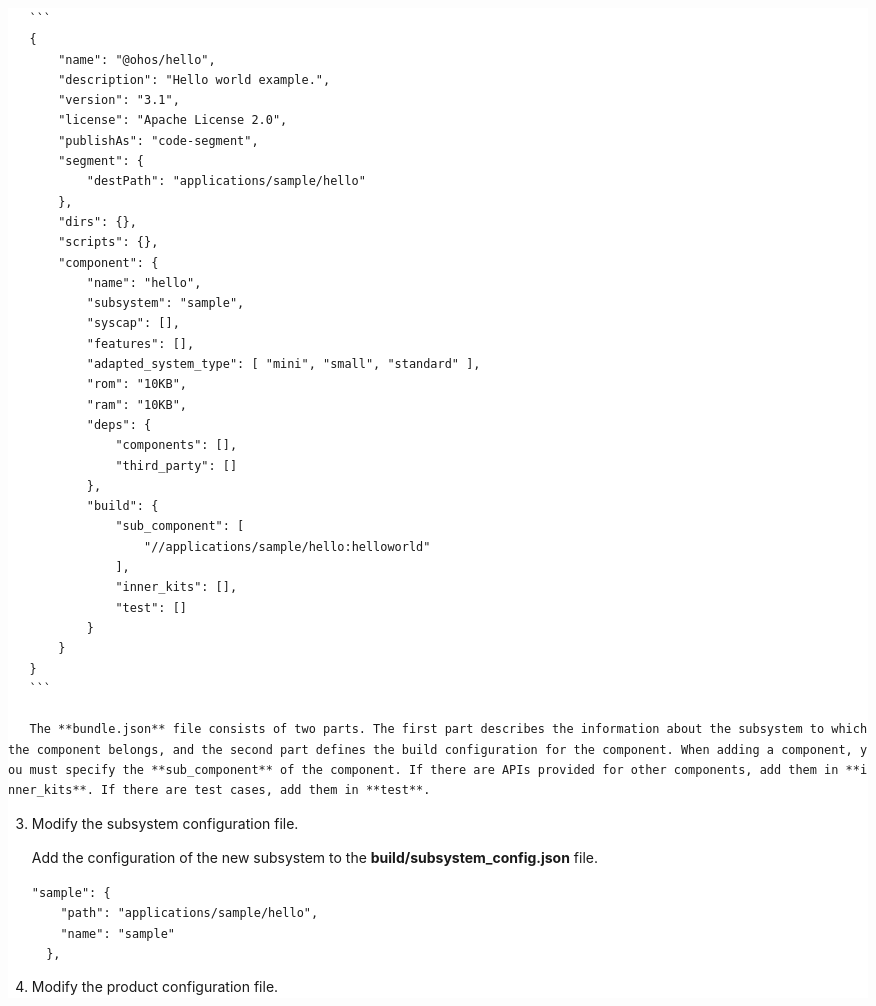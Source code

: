        ```
       {
           "name": "@ohos/hello",
           "description": "Hello world example.",
           "version": "3.1",
           "license": "Apache License 2.0",
           "publishAs": "code-segment",
           "segment": {
               "destPath": "applications/sample/hello"
           },
           "dirs": {},
           "scripts": {},
           "component": {
               "name": "hello",
               "subsystem": "sample",
               "syscap": [],
               "features": [],
               "adapted_system_type": [ "mini", "small", "standard" ],
               "rom": "10KB",
               "ram": "10KB",
               "deps": {
                   "components": [],
                   "third_party": []
               },
               "build": {
                   "sub_component": [
                       "//applications/sample/hello:helloworld"
                   ],
                   "inner_kits": [],
                   "test": []
               }
           }
       }
       ```

       The **bundle.json** file consists of two parts. The first part describes the information about the subsystem to which the component belongs, and the second part defines the build configuration for the component. When adding a component, you must specify the **sub_component** of the component. If there are APIs provided for other components, add them in **inner_kits**. If there are test cases, add them in **test**.

3. Modify the subsystem configuration file.

   Add the configuration of the new subsystem to the **build/subsystem_config.json** file.


   ```
   "sample": {
       "path": "applications/sample/hello",
       "name": "sample"
     },
   ```

4. Modify the product configuration file.
